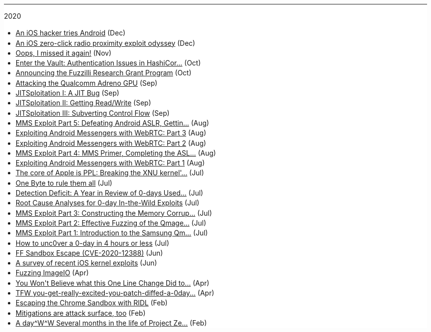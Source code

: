 * * *

2020

- [An iOS hacker tries Android](https://googleprojectzero.blogspot.com/2020/12/an-ios-hacker-tries-android.html) (Dec)
- [An iOS zero-click radio proximity exploit odyssey](https://googleprojectzero.blogspot.com/2020/12/an-ios-zero-click-radio-proximity.html) (Dec)
- [Oops, I missed it again!](https://googleprojectzero.blogspot.com/2020/11/oops-i-missed-it-again.html) (Nov)
- [Enter the Vault: Authentication Issues in HashiCor...](https://googleprojectzero.blogspot.com/2020/10/enter-the-vault-auth-issues-hashicorp-vault.html) (Oct)
- [Announcing the Fuzzilli Research Grant Program](https://googleprojectzero.blogspot.com/2020/10/announcing-fuzzilli-research-grant.html) (Oct)
- [Attacking the Qualcomm Adreno GPU](https://googleprojectzero.blogspot.com/2020/09/attacking-qualcomm-adreno-gpu.html) (Sep)
- [JITSploitation I: A JIT Bug](https://googleprojectzero.blogspot.com/2020/09/jitsploitation-one.html) (Sep)
- [JITSploitation II: Getting Read/Write](https://googleprojectzero.blogspot.com/2020/09/jitsploitation-two.html) (Sep)
- [JITSploitation III: Subverting Control Flow](https://googleprojectzero.blogspot.com/2020/09/jitsploitation-three.html) (Sep)
- [MMS Exploit Part 5: Defeating Android ASLR, Gettin...](https://googleprojectzero.blogspot.com/2020/08/mms-exploit-part-5-defeating-aslr-getting-rce.html) (Aug)
- [Exploiting Android Messengers with WebRTC: Part 3](https://googleprojectzero.blogspot.com/2020/08/exploiting-android-messengers-part-3.html) (Aug)
- [Exploiting Android Messengers with WebRTC: Part 2](https://googleprojectzero.blogspot.com/2020/08/exploiting-android-messengers-part-2.html) (Aug)
- [MMS Exploit Part 4: MMS Primer, Completing the ASL...](https://googleprojectzero.blogspot.com/2020/08/mms-exploit-part-4-completing-aslr-oracle.html) (Aug)
- [Exploiting Android Messengers with WebRTC: Part 1](https://googleprojectzero.blogspot.com/2020/08/exploiting-android-messengers-part-1.html) (Aug)
- [The core of Apple is PPL: Breaking the XNU kernel&#39;...](https://googleprojectzero.blogspot.com/2020/07/the-core-of-apple-is-ppl-breaking-xnu.html) (Jul)
- [One Byte to rule them all](https://googleprojectzero.blogspot.com/2020/07/one-byte-to-rule-them-all.html) (Jul)
- [Detection Deficit: A Year in Review of 0-days Used...](https://googleprojectzero.blogspot.com/2020/07/detection-deficit-year-in-review-of-0.html) (Jul)
- [Root Cause Analyses for 0-day In-the-Wild Exploits](https://googleprojectzero.blogspot.com/2020/07/root-cause-analyses-for-0-day-in-wild.html) (Jul)
- [MMS Exploit Part 3: Constructing the Memory Corrup...](https://googleprojectzero.blogspot.com/2020/07/mms-exploit-part-3-constructing-primitives.html) (Jul)
- [MMS Exploit Part 2: Effective Fuzzing of the Qmage...](https://googleprojectzero.blogspot.com/2020/07/mms-exploit-part-2-effective-fuzzing-qmage.html) (Jul)
- [MMS Exploit Part 1: Introduction to the Samsung Qm...](https://googleprojectzero.blogspot.com/2020/07/mms-exploit-part-1-introduction-to-qmage.html) (Jul)
- [How to unc0ver a 0-day in 4 hours or less](https://googleprojectzero.blogspot.com/2020/07/how-to-unc0ver-0-day-in-4-hours-or-less.html) (Jul)
- [FF Sandbox Escape (CVE-2020-12388)](https://googleprojectzero.blogspot.com/2020/06/ff-sandbox-escape-cve-2020-12388.html) (Jun)
- [A survey of recent iOS kernel exploits](https://googleprojectzero.blogspot.com/2020/06/a-survey-of-recent-ios-kernel-exploits.html) (Jun)
- [Fuzzing ImageIO](https://googleprojectzero.blogspot.com/2020/04/fuzzing-imageio.html) (Apr)
- [You Won&#39;t Believe what this One Line Change Did to...](https://googleprojectzero.blogspot.com/2020/04/you-wont-believe-what-this-one-line.html) (Apr)
- [TFW you-get-really-excited-you-patch-diffed-a-0day...](https://googleprojectzero.blogspot.com/2020/04/tfw-you-get-really-excited-you-patch.html) (Apr)
- [Escaping the Chrome Sandbox with RIDL](https://googleprojectzero.blogspot.com/2020/02/escaping-chrome-sandbox-with-ridl.html) (Feb)
- [Mitigations are attack surface, too](https://googleprojectzero.blogspot.com/2020/02/mitigations-are-attack-surface-too.html) (Feb)
- [A day^W^W Several months in the life of Project Ze...](https://googleprojectzero.blogspot.com/2020/02/several-months-in-life-of-part1.html) (Feb)